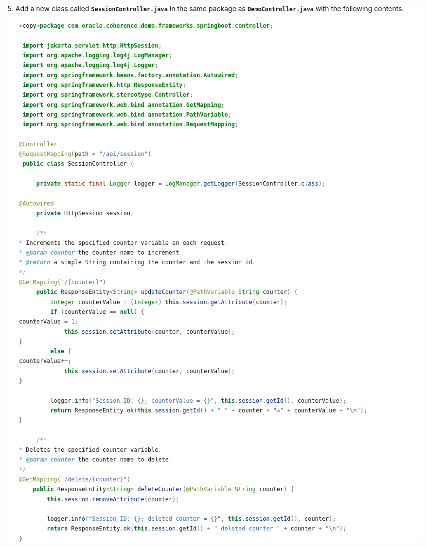 5. Add a new class called **`SessionController.java`** in the same package as **`DemoController.java`** with the following contents:

    ```java
     <copy>package com.oracle.coherence.demo.frameworks.springboot.controller;

      import jakarta.servlet.http.HttpSession;
      import org.apache.logging.log4j.LogManager;
      import org.apache.logging.log4j.Logger;
      import org.springframework.beans.factory.annotation.Autowired;
      import org.springframework.http.ResponseEntity;
      import org.springframework.stereotype.Controller;
      import org.springframework.web.bind.annotation.GetMapping;
      import org.springframework.web.bind.annotation.PathVariable;
      import org.springframework.web.bind.annotation.RequestMapping;
      
     @Controller
     @RequestMapping(path = "/api/session")
      public class SessionController {

          private static final Logger logger = LogManager.getLogger(SessionController.class);

     @Autowired
          private HttpSession session;

          /**
     * Increments the specified counter variable on each request.
     * @param counter the counter name to increment
     * @return a simple String containing the counter and the session id.
     */
     @GetMapping("/{counter}")
          public ResponseEntity<String> updateCounter(@PathVariable String counter) {
              Integer counterValue = (Integer) this.session.getAttribute(counter);
              if (counterValue == null) {
     counterValue = 1;
                  this.session.setAttribute(counter, counterValue);
     }
              else {
     counterValue++;
                  this.session.setAttribute(counter, counterValue);
     }

              logger.info("Session ID: {}; counterValue = {}", this.session.getId(), counterValue);
              return ResponseEntity.ok(this.session.getId() + " " + counter + "=" + counterValue + "\n");
     }

          /**
     * Deletes the specified counter variable.
     * @param counter the counter name to delete
     */
     @GetMapping("/delete/{counter}")
         public ResponseEntity<String> deleteCounter(@PathVariable String counter) {
             this.session.removeAttribute(counter);

             logger.info("Session ID: {}; deleted counter = {}", this.session.getId(), counter);
             return ResponseEntity.ok(this.session.getId() + " deleted counter " + counter + "\n");
     }
